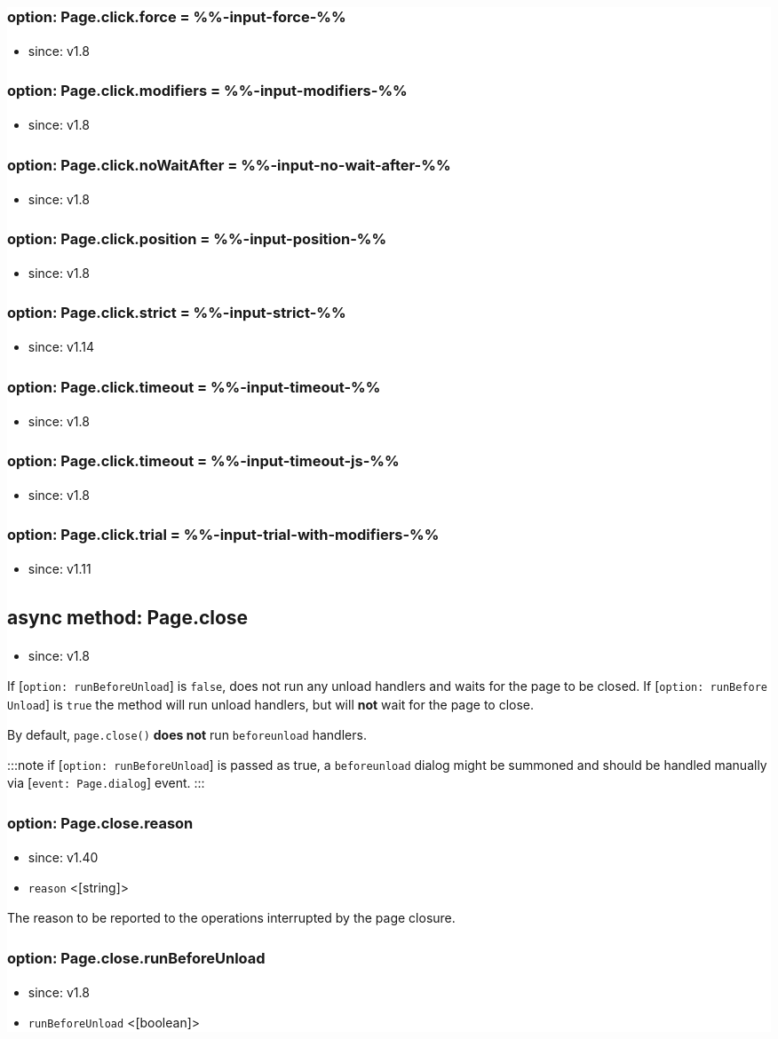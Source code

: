 ### option: Page.click.force = %%-input-force-%%
* since: v1.8

### option: Page.click.modifiers = %%-input-modifiers-%%
* since: v1.8

### option: Page.click.noWaitAfter = %%-input-no-wait-after-%%
* since: v1.8

### option: Page.click.position = %%-input-position-%%
* since: v1.8

### option: Page.click.strict = %%-input-strict-%%
* since: v1.14

### option: Page.click.timeout = %%-input-timeout-%%
* since: v1.8

### option: Page.click.timeout = %%-input-timeout-js-%%
* since: v1.8

### option: Page.click.trial = %%-input-trial-with-modifiers-%%
* since: v1.11

## async method: Page.close
* since: v1.8

If [`option: runBeforeUnload`] is `false`, does not run any unload handlers and waits for the page to be closed. If
[`option: runBeforeUnload`] is `true` the method will run unload handlers, but will **not** wait for the page to close.

By default, `page.close()` **does not** run `beforeunload` handlers.

:::note
if [`option: runBeforeUnload`] is passed as true, a `beforeunload` dialog might be summoned and should be handled
manually via [`event: Page.dialog`] event.
:::

### option: Page.close.reason
* since: v1.40
- `reason` <[string]>

The reason to be reported to the operations interrupted by the page closure.

### option: Page.close.runBeforeUnload
* since: v1.8
- `runBeforeUnload` <[boolean]>
